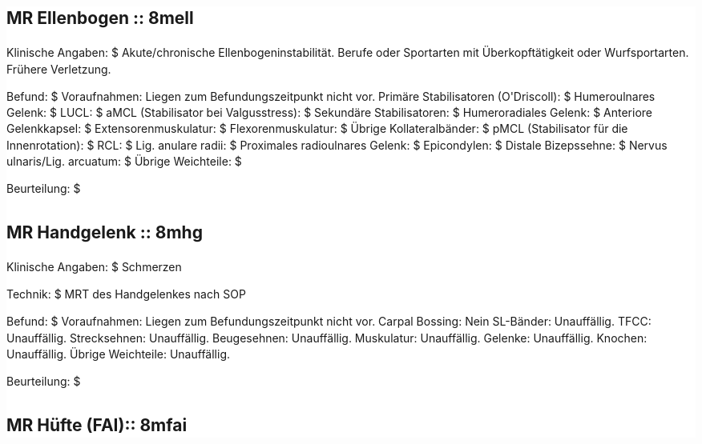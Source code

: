 ## MR Ellenbogen :: 8mell

Klinische Angaben: $
Akute/chronische Ellenbogeninstabilität.
Berufe oder Sportarten mit Überkopftätigkeit oder Wurfsportarten.
Frühere Verletzung.

Befund: $
Voraufnahmen: Liegen zum Befundungszeitpunkt nicht vor.
Primäre Stabilisatoren (O\'Driscoll): $
Humeroulnares Gelenk: $
LUCL: $
aMCL (Stabilisator bei Valgusstress): $
Sekundäre Stabilisatoren: $
Humeroradiales Gelenk: $
Anteriore Gelenkkapsel: $
Extensorenmuskulatur: $
Flexorenmuskulatur: $
Übrige Kollateralbänder: $
pMCL (Stabilisator für die Innenrotation): $
RCL: $
Lig. anulare radii: $
Proximales radioulnares Gelenk: $
Epicondylen: $
Distale Bizepssehne: $
Nervus ulnaris/Lig. arcuatum: $
Übrige Weichteile: $

Beurteilung: $

## MR Handgelenk :: 8mhg

Klinische Angaben: $
Schmerzen

Technik: $
MRT des Handgelenkes nach SOP

Befund: $
Voraufnahmen: Liegen zum Befundungszeitpunkt nicht vor.
Carpal Bossing: Nein
SL-Bänder: Unauffällig.
TFCC: Unauffällig.
Strecksehnen: Unauffällig.
Beugesehnen: Unauffällig.
Muskulatur: Unauffällig.
Gelenke: Unauffällig.
Knochen: Unauffällig.
Übrige Weichteile: Unauffällig.

Beurteilung: $

## MR Hüfte (FAI):: 8mfai
